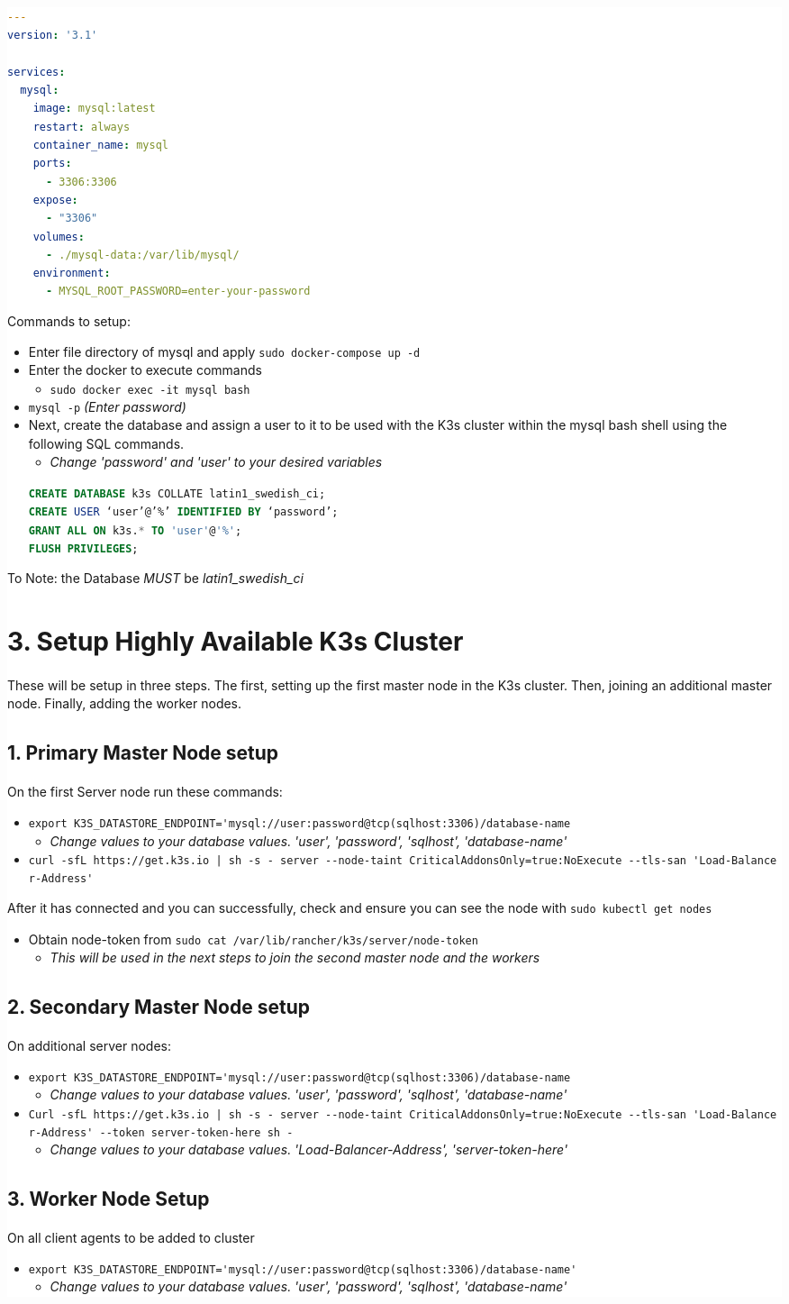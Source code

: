 ``` yaml
---
version: '3.1'

services:
  mysql:
    image: mysql:latest
    restart: always
    container_name: mysql
    ports:
      - 3306:3306
    expose:
      - "3306"
    volumes:
      - ./mysql-data:/var/lib/mysql/
    environment:
      - MYSQL_ROOT_PASSWORD=enter-your-password
```

Commands to setup:
- Enter file directory of mysql and apply `sudo docker-compose up -d`
- Enter the docker to execute commands
    - `sudo docker exec -it mysql bash`
- `mysql -p`  *(Enter password)*
- Next, create the database and assign a user to it to be used with the K3s cluster within the mysql bash shell using the following SQL commands. 
    - *Change 'password' and 'user' to your desired variables*
    ```sql 
    CREATE DATABASE k3s COLLATE latin1_swedish_ci;
    CREATE USER ‘user’@’%’ IDENTIFIED BY ‘password’;
    GRANT ALL ON k3s.* TO 'user'@'%';
    FLUSH PRIVILEGES;
    ```

To Note: the Database *MUST* be *latin1_swedish_ci*

# 3. Setup Highly Available K3s Cluster
These will be setup in three steps. The first, setting up the first master node in the K3s cluster. Then, joining an additional master node. Finally, adding the worker nodes.
## 1. Primary Master Node setup
On the first Server node run these commands:  
- `export K3S_DATASTORE_ENDPOINT='mysql://user:password@tcp(sqlhost:3306)/database-name`
  - *Change values to your database values. 'user', 'password', 'sqlhost', 'database-name'*
- `curl -sfL https://get.k3s.io | sh -s - server --node-taint CriticalAddonsOnly=true:NoExecute --tls-san 'Load-Balancer-Address'`

After it has connected and you can successfully, check and ensure you can see the node with `sudo kubectl get nodes`
- Obtain node-token from `sudo cat /var/lib/rancher/k3s/server/node-token`
	- *This will be used in the next steps to join the second master node and the workers*
## 2. Secondary Master Node setup
On additional server nodes:
- `export K3S_DATASTORE_ENDPOINT='mysql://user:password@tcp(sqlhost:3306)/database-name`
  - *Change values to your database values. 'user', 'password', 'sqlhost', 'database-name'*
- `Curl -sfL https://get.k3s.io | sh -s - server --node-taint CriticalAddonsOnly=true:NoExecute --tls-san 'Load-Balancer-Address' --token server-token-here sh -`
  - *Change values to your database values. 'Load-Balancer-Address', 'server-token-here'*
## 3. Worker Node Setup
On all client agents to be added to cluster
- `export K3S_DATASTORE_ENDPOINT='mysql://user:password@tcp(sqlhost:3306)/database-name'`
  - *Change values to your database values. 'user', 'password', 'sqlhost', 'database-name'*